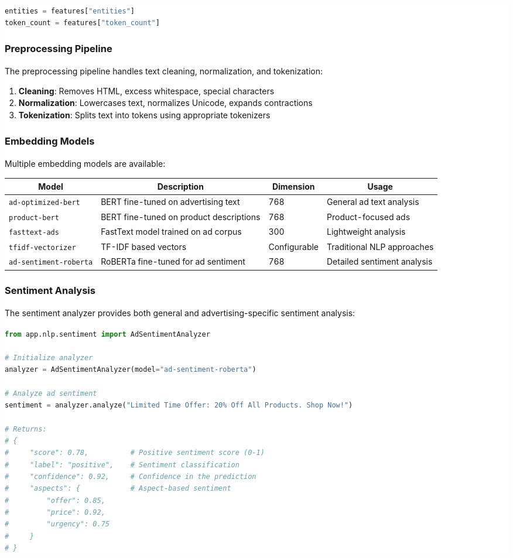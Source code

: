 ```python
entities = features["entities"]
token_count = features["token_count"]
```

### Preprocessing Pipeline

The preprocessing pipeline handles text cleaning, normalization, and tokenization:

1. **Cleaning**: Removes HTML, excess whitespace, special characters
2. **Normalization**: Lowercases text, normalizes Unicode, expands contractions
3. **Tokenization**: Splits text into tokens using appropriate tokenizers

### Embedding Models

Multiple embedding models are available:

| Model | Description | Dimension | Usage |
|-------|-------------|-----------|-------|
| `ad-optimized-bert` | BERT fine-tuned on advertising text | 768 | General ad text analysis |
| `product-bert` | BERT fine-tuned on product descriptions | 768 | Product-focused ads |
| `fasttext-ads` | FastText model trained on ad corpus | 300 | Lightweight analysis |
| `tfidf-vectorizer` | TF-IDF based vectors | Configurable | Traditional NLP approaches |
| `ad-sentiment-roberta` | RoBERTa fine-tuned for ad sentiment | 768 | Detailed sentiment analysis |

### Sentiment Analysis

The sentiment analyzer provides both general and advertising-specific sentiment analysis:

```python
from app.nlp.sentiment import AdSentimentAnalyzer

# Initialize analyzer
analyzer = AdSentimentAnalyzer(model="ad-sentiment-roberta")

# Analyze ad sentiment
sentiment = analyzer.analyze("Limited Time Offer: 20% Off All Products. Shop Now!")

# Returns:
# {
#     "score": 0.78,          # Positive sentiment score (0-1)
#     "label": "positive",    # Sentiment classification
#     "confidence": 0.92,     # Confidence in the prediction
#     "aspects": {            # Aspect-based sentiment
#         "offer": 0.85,
#         "price": 0.92,
#         "urgency": 0.75
#     }
# }
```
